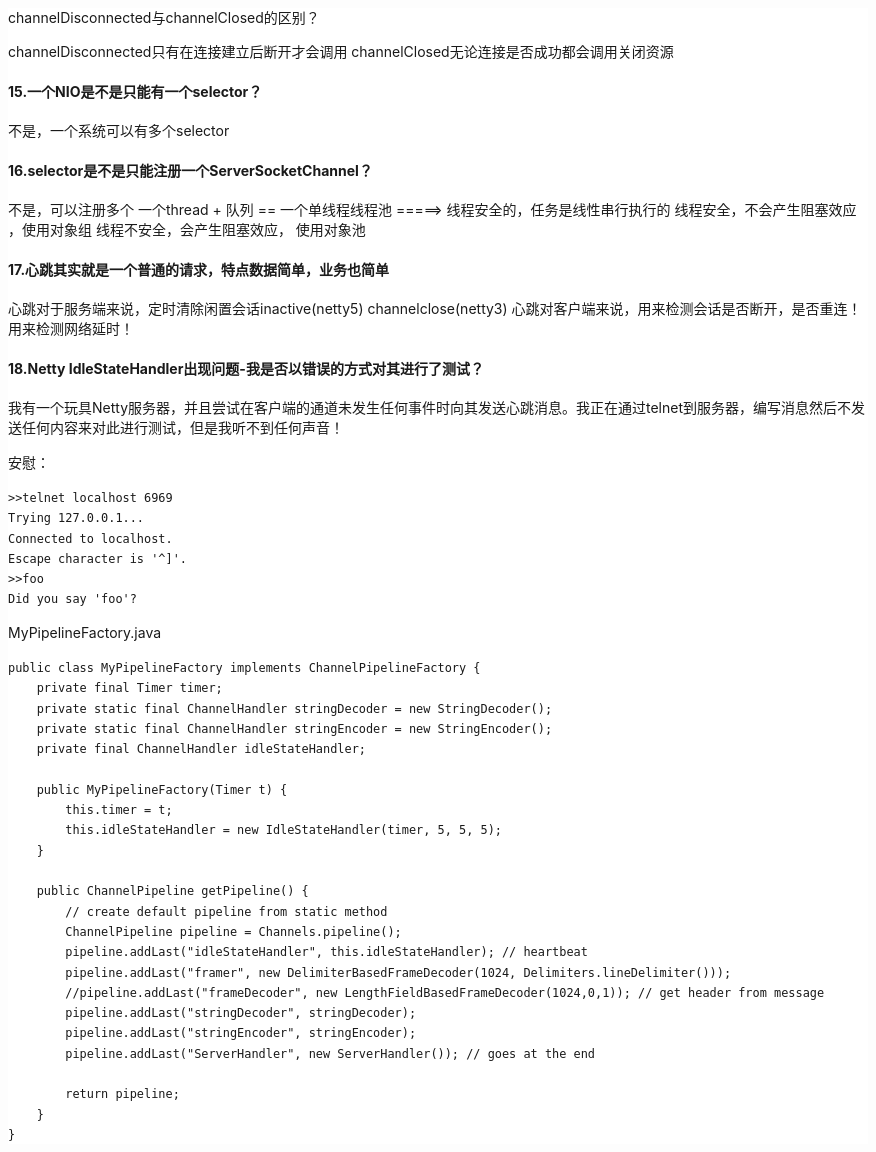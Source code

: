 channelDisconnected与channelClosed的区别？

channelDisconnected只有在连接建立后断开才会调用
channelClosed无论连接是否成功都会调用关闭资源

#### 15.一个NIO是不是只能有一个selector？

不是，一个系统可以有多个selector

#### 16.selector是不是只能注册一个ServerSocketChannel？

不是，可以注册多个
一个thread + 队列 == 一个单线程线程池 =====> 线程安全的，任务是线性串行执行的
线程安全，不会产生阻塞效应 ，使用对象组
线程不安全，会产生阻塞效应， 使用对象池

#### 17.心跳其实就是一个普通的请求，特点数据简单，业务也简单

心跳对于服务端来说，定时清除闲置会话inactive(netty5) channelclose(netty3)
心跳对客户端来说，用来检测会话是否断开，是否重连！ 用来检测网络延时！

#### 18.Netty IdleStateHandler出现问题-我是否以错误的方式对其进行了测试？

我有一个玩具Netty服务器，并且尝试在客户端的通道未发生任何事件时向其发送心跳消息。我正在通过telnet到服务器，编写消息然后不发送任何内容来对此进行测试，但是我听不到任何声音！

安慰：

```
>>telnet localhost 6969
Trying 127.0.0.1...
Connected to localhost.
Escape character is '^]'.
>>foo
Did you say 'foo'?
```

MyPipelineFactory.java

```
public class MyPipelineFactory implements ChannelPipelineFactory {
    private final Timer timer;
    private static final ChannelHandler stringDecoder = new StringDecoder();
    private static final ChannelHandler stringEncoder = new StringEncoder();
    private final ChannelHandler idleStateHandler;

    public MyPipelineFactory(Timer t) {
        this.timer = t;
        this.idleStateHandler = new IdleStateHandler(timer, 5, 5, 5);
    }

    public ChannelPipeline getPipeline() {
        // create default pipeline from static method
        ChannelPipeline pipeline = Channels.pipeline();
        pipeline.addLast("idleStateHandler", this.idleStateHandler); // heartbeat
        pipeline.addLast("framer", new DelimiterBasedFrameDecoder(1024, Delimiters.lineDelimiter()));
        //pipeline.addLast("frameDecoder", new LengthFieldBasedFrameDecoder(1024,0,1)); // get header from message
        pipeline.addLast("stringDecoder", stringDecoder);
        pipeline.addLast("stringEncoder", stringEncoder);
        pipeline.addLast("ServerHandler", new ServerHandler()); // goes at the end

        return pipeline;
    }
}
```
